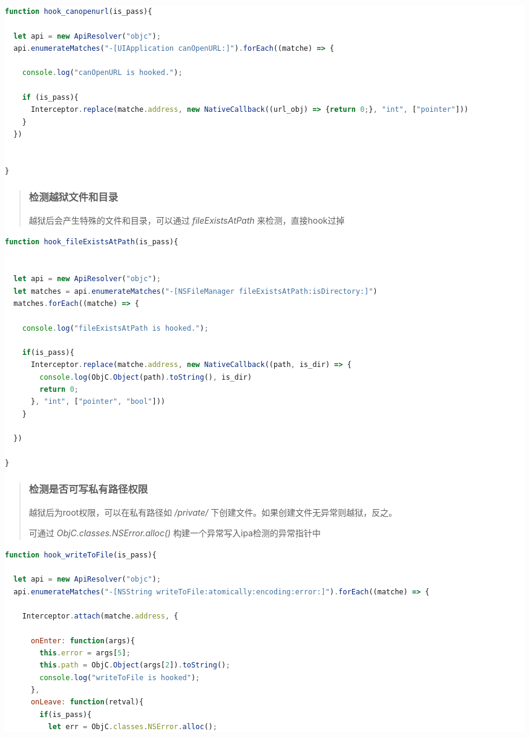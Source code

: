 ```js
function hook_canopenurl(is_pass){
 
  let api = new ApiResolver("objc");
  api.enumerateMatches("-[UIApplication canOpenURL:]").forEach((matche) => {
 
    console.log("canOpenURL is hooked.");
 
    if (is_pass){
      Interceptor.replace(matche.address, new NativeCallback((url_obj) => {return 0;}, "int", ["pointer"]))
    }
  })
 
 
}
```

> ### 检测越狱文件和目录
> 
> 越狱后会产生特殊的文件和目录，可以通过 *fileExistsAtPath* 来检测，直接hook过掉

```js
function hook_fileExistsAtPath(is_pass){
 
 
  let api = new ApiResolver("objc");
  let matches = api.enumerateMatches("-[NSFileManager fileExistsAtPath:isDirectory:]")
  matches.forEach((matche) => {
 
    console.log("fileExistsAtPath is hooked.");
 
    if(is_pass){
      Interceptor.replace(matche.address, new NativeCallback((path, is_dir) => {
        console.log(ObjC.Object(path).toString(), is_dir)
        return 0;
      }, "int", ["pointer", "bool"]))
    }
 
  })
 
}
```

> ### 检测是否可写私有路径权限
> 
> 越狱后为root权限，可以在私有路径如 */private/* 下创建文件。如果创建文件无异常则越狱，反之。
> 
> 可通过 *ObjC.classes.NSError.alloc()* 构建一个异常写入ipa检测的异常指针中

```js
function hook_writeToFile(is_pass){
 
  let api = new ApiResolver("objc");
  api.enumerateMatches("-[NSString writeToFile:atomically:encoding:error:]").forEach((matche) => {
 
    Interceptor.attach(matche.address, {
 
      onEnter: function(args){
        this.error = args[5];
        this.path = ObjC.Object(args[2]).toString();
        console.log("writeToFile is hooked");
      },
      onLeave: function(retval){
        if(is_pass){
          let err = ObjC.classes.NSError.alloc();
```